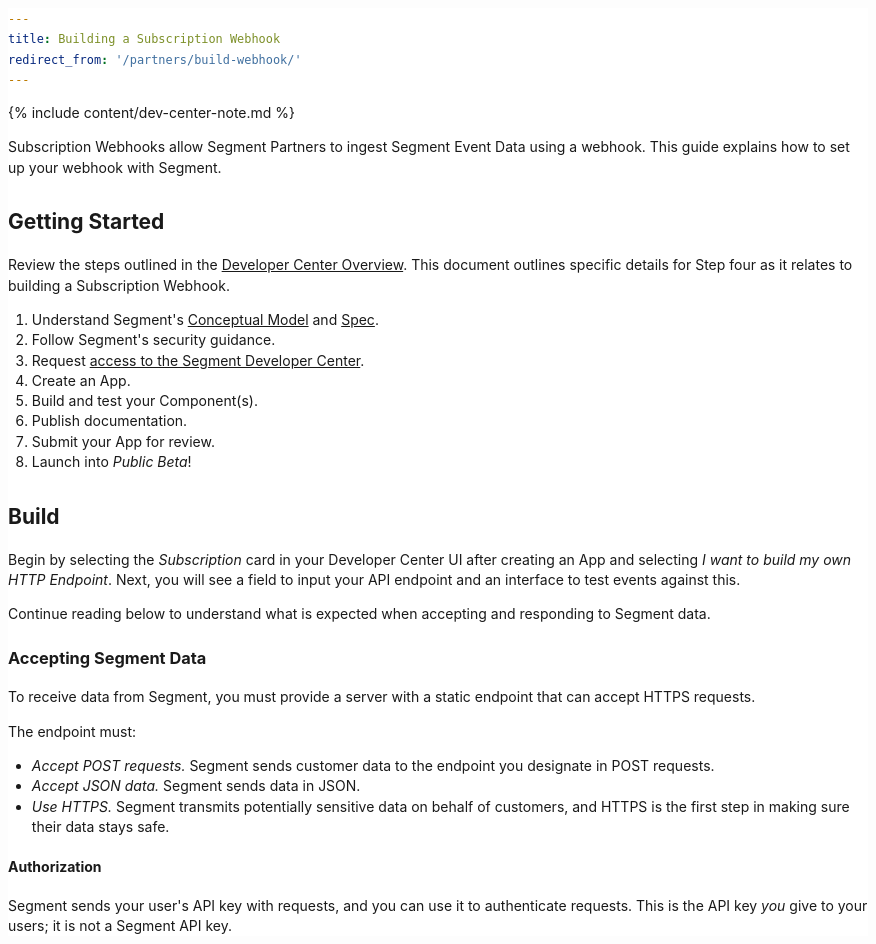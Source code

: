 ```yaml
---
title: Building a Subscription Webhook
redirect_from: '/partners/build-webhook/'
---
```


{% include content/dev-center-note.md %}


Subscription Webhooks allow Segment Partners to ingest Segment Event Data using a webhook. This guide explains how to set up your webhook with Segment.

## Getting Started

Review the steps outlined in the [Developer Center Overview](/docs/partners). This document outlines specific details for Step four as it relates to building a Subscription Webhook.

1. Understand Segment's [Conceptual Model](/docs/partners/conceptual-model) and [Spec](/docs/connections/spec).
2. Follow Segment's security guidance.
3. Request [access to the Segment Developer Center](https://segment.com/partners/developer-center/).
4. Create an App.
5. Build and test your Component(s).
6. Publish documentation.
7. Submit your App for review.
8. Launch into _Public Beta_!

## Build

Begin by selecting the _Subscription_ card in your Developer Center UI after creating an App and selecting _I want to build my own HTTP Endpoint_. Next, you will see a field to input your API endpoint and an interface to test events against this.

Continue reading below to understand what is expected when accepting and responding to Segment data.

### Accepting Segment Data

To receive data from Segment, you must provide a server with a static endpoint that can accept HTTPS requests.

The endpoint must:
- *Accept POST requests.* Segment sends customer data to the endpoint you designate in POST requests.
- *Accept JSON data.* Segment sends data in JSON.
- *Use HTTPS.* Segment transmits potentially sensitive data on behalf of customers, and HTTPS is the first step in making sure their data stays safe.

#### Authorization

Segment sends your user's API key with requests, and you can use it to authenticate requests. This is the API key _you_ give to your users; it is not a Segment API key.
